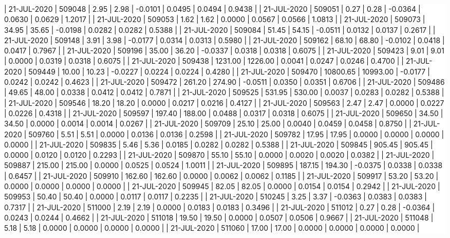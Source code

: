| 21-JUL-2020 | 509048 | 2.95 | 2.98 | -0.0101 | 0.0495 | 0.0494 | 0.9438 |
| 21-JUL-2020 | 509051 | 0.27 | 0.28 | -0.0364 | 0.0630 | 0.0629 | 1.2017 |
| 21-JUL-2020 | 509053 | 1.62 | 1.62 | 0.0000 | 0.0567 | 0.0566 | 1.0813 |
| 21-JUL-2020 | 509073 | 34.95 | 35.65 | -0.0198 | 0.0282 | 0.0282 | 0.5388 |
| 21-JUL-2020 | 509084 | 51.45 | 54.15 | -0.0511 | 0.0132 | 0.0137 | 0.2617 |
| 21-JUL-2020 | 509148 | 3.91 | 3.98 | -0.0177 | 0.0314 | 0.0313 | 0.5980 |
| 21-JUL-2020 | 509162 | 68.10 | 68.80 | -0.0102 | 0.0418 | 0.0417 | 0.7967 |
| 21-JUL-2020 | 509196 | 35.00 | 36.20 | -0.0337 | 0.0318 | 0.0318 | 0.6075 |
| 21-JUL-2020 | 509423 | 9.01 | 9.01 | 0.0000 | 0.0319 | 0.0318 | 0.6075 |
| 21-JUL-2020 | 509438 | 1231.00 | 1226.00 | 0.0041 | 0.0247 | 0.0246 | 0.4700 |
| 21-JUL-2020 | 509449 | 10.00 | 10.23 | -0.0227 | 0.0224 | 0.0224 | 0.4280 |
| 21-JUL-2020 | 509470 | 10800.65 | 10993.00 | -0.0177 | 0.0242 | 0.0242 | 0.4623 |
| 21-JUL-2020 | 509472 | 261.20 | 274.90 | -0.0511 | 0.0350 | 0.0351 | 0.6706 |
| 21-JUL-2020 | 509486 | 49.65 | 48.00 | 0.0338 | 0.0412 | 0.0412 | 0.7871 |
| 21-JUL-2020 | 509525 | 531.95 | 530.00 | 0.0037 | 0.0283 | 0.0282 | 0.5388 |
| 21-JUL-2020 | 509546 | 18.20 | 18.20 | 0.0000 | 0.0217 | 0.0216 | 0.4127 |
| 21-JUL-2020 | 509563 | 2.47 | 2.47 | 0.0000 | 0.0227 | 0.0226 | 0.4318 |
| 21-JUL-2020 | 509597 | 197.40 | 188.00 | 0.0488 | 0.0317 | 0.0318 | 0.6075 |
| 21-JUL-2020 | 509650 | 34.50 | 34.50 | 0.0000 | 0.0014 | 0.0014 | 0.0267 |
| 21-JUL-2020 | 509709 | 25.10 | 25.00 | 0.0040 | 0.0459 | 0.0458 | 0.8750 |
| 21-JUL-2020 | 509760 | 5.51 | 5.51 | 0.0000 | 0.0136 | 0.0136 | 0.2598 |
| 21-JUL-2020 | 509782 | 17.95 | 17.95 | 0.0000 | 0.0000 | 0.0000 | 0.0000 |
| 21-JUL-2020 | 509835 | 5.46 | 5.36 | 0.0185 | 0.0282 | 0.0282 | 0.5388 |
| 21-JUL-2020 | 509845 | 905.45 | 905.45 | 0.0000 | 0.0120 | 0.0120 | 0.2293 |
| 21-JUL-2020 | 509870 | 55.10 | 55.10 | 0.0000 | 0.0020 | 0.0020 | 0.0382 |
| 21-JUL-2020 | 509887 | 215.00 | 215.00 | 0.0000 | 0.0525 | 0.0524 | 1.0011 |
| 21-JUL-2020 | 509895 | 187.15 | 194.30 | -0.0375 | 0.0338 | 0.0338 | 0.6457 |
| 21-JUL-2020 | 509910 | 162.60 | 162.60 | 0.0000 | 0.0062 | 0.0062 | 0.1185 |
| 21-JUL-2020 | 509917 | 53.20 | 53.20 | 0.0000 | 0.0000 | 0.0000 | 0.0000 |
| 21-JUL-2020 | 509945 | 82.05 | 82.05 | 0.0000 | 0.0154 | 0.0154 | 0.2942 |
| 21-JUL-2020 | 509953 | 50.40 | 50.40 | 0.0000 | 0.0117 | 0.0117 | 0.2235 |
| 21-JUL-2020 | 510245 | 3.25 | 3.37 | -0.0363 | 0.0383 | 0.0383 | 0.7317 |
| 21-JUL-2020 | 511000 | 2.19 | 2.19 | 0.0000 | 0.0183 | 0.0183 | 0.3496 |
| 21-JUL-2020 | 511012 | 0.27 | 0.28 | -0.0364 | 0.0243 | 0.0244 | 0.4662 |
| 21-JUL-2020 | 511018 | 19.50 | 19.50 | 0.0000 | 0.0507 | 0.0506 | 0.9667 |
| 21-JUL-2020 | 511048 | 5.18 | 5.18 | 0.0000 | 0.0000 | 0.0000 | 0.0000 |
| 21-JUL-2020 | 511060 | 17.00 | 17.00 | 0.0000 | 0.0000 | 0.0000 | 0.0000 |